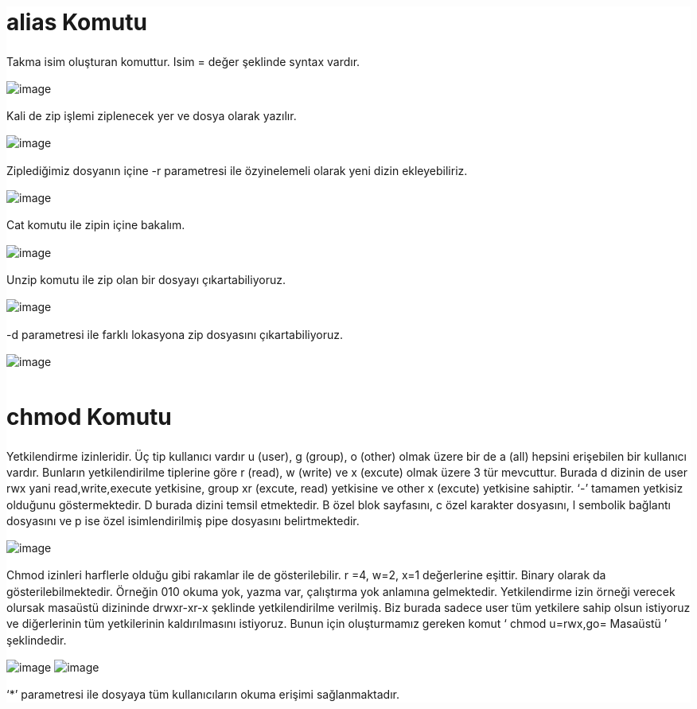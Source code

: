 # alias Komutu

Takma isim oluşturan komuttur. Isim = değer şeklinde syntax vardır.

![image](https://user-images.githubusercontent.com/55113204/109421058-bc171380-79e6-11eb-92fd-d40f225d6f55.png)

Kali de zip işlemi ziplenecek yer ve dosya olarak yazılır.

![image](https://user-images.githubusercontent.com/55113204/109421068-cdf8b680-79e6-11eb-9faa-5637e8797ef0.png)

Ziplediğimiz dosyanın içine -r parametresi ile özyinelemeli olarak yeni dizin ekleyebiliriz.

![image](https://user-images.githubusercontent.com/55113204/109421075-d9e47880-79e6-11eb-8ce4-e3956667b33c.png)

Cat komutu ile zipin içine bakalım.

![image](https://user-images.githubusercontent.com/55113204/109421081-e1a41d00-79e6-11eb-9d72-80031286a16a.png)

Unzip komutu ile zip olan bir dosyayı çıkartabiliyoruz.

![image](https://user-images.githubusercontent.com/55113204/109421085-e8cb2b00-79e6-11eb-9d80-4a0281069fd4.png)

-d parametresi ile farklı lokasyona zip dosyasını çıkartabiliyoruz.

![image](https://user-images.githubusercontent.com/55113204/109421091-ef59a280-79e6-11eb-9e30-0549a8824f35.png)

# chmod Komutu

Yetkilendirme izinleridir. Üç tip kullanıcı vardır u (user), g (group), o (other) olmak üzere bir de a (all) hepsini erişebilen bir kullanıcı vardır. Bunların yetkilendirilme tiplerine göre r (read), w (write) ve x (excute) olmak üzere 3 tür mevcuttur. Burada d dizinin de user rwx yani read,write,execute yetkisine, group xr (excute, read) yetkisine ve other x (excute) yetkisine sahiptir. ‘-’ tamamen yetkisiz olduğunu göstermektedir. D burada dizini temsil etmektedir. B özel blok sayfasını, c özel karakter dosyasını, l sembolik bağlantı dosyasını ve p ise özel isimlendirilmiş pipe dosyasını belirtmektedir. 

![image](https://user-images.githubusercontent.com/55113204/109421111-04cecc80-79e7-11eb-81d3-d05d1c22c475.png)

Chmod izinleri harflerle olduğu gibi rakamlar ile de gösterilebilir. r =4, w=2, x=1 değerlerine eşittir. Binary olarak da gösterilebilmektedir. Örneğin 010 okuma yok, yazma var, çalıştırma yok anlamına gelmektedir.
Yetkilendirme izin örneği verecek olursak masaüstü dizininde drwxr-xr-x şeklinde yetkilendirilme verilmiş. Biz burada sadece user tüm yetkilere sahip olsun istiyoruz ve diğerlerinin tüm yetkilerinin kaldırılmasını istiyoruz. Bunun için oluşturmamız gereken komut ‘ chmod u=rwx,go= Masaüstü ’ şeklindedir.

![image](https://user-images.githubusercontent.com/55113204/109421118-0d270780-79e7-11eb-90b2-e831fbaac57d.png)
![image](https://user-images.githubusercontent.com/55113204/109421123-131ce880-79e7-11eb-9d41-376322f647ad.png)

‘*’ parametresi ile dosyaya tüm kullanıcıların okuma erişimi sağlanmaktadır.
